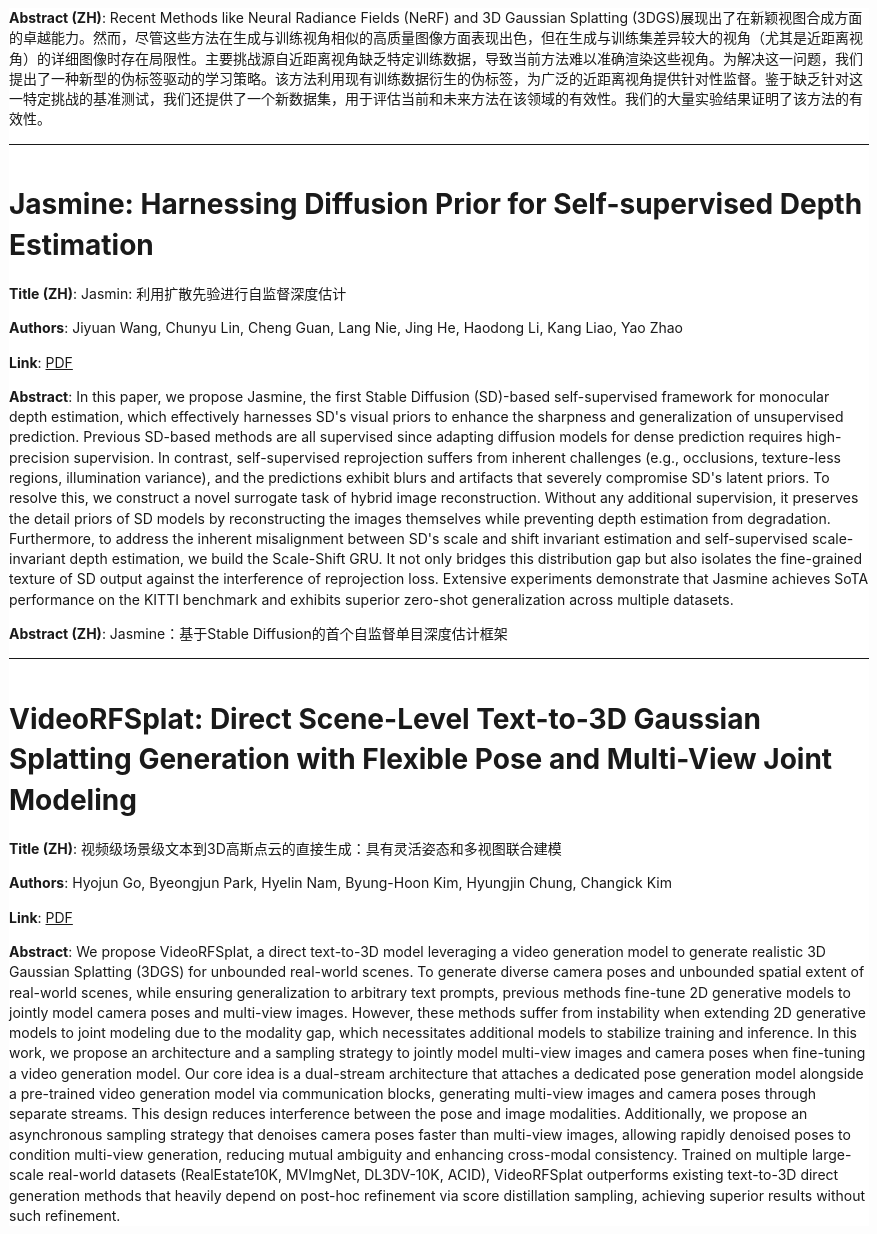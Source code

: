 **Abstract (ZH)**: Recent Methods like Neural Radiance Fields (NeRF) and 3D Gaussian Splatting (3DGS)展现出了在新颖视图合成方面的卓越能力。然而，尽管这些方法在生成与训练视角相似的高质量图像方面表现出色，但在生成与训练集差异较大的视角（尤其是近距离视角）的详细图像时存在局限性。主要挑战源自近距离视角缺乏特定训练数据，导致当前方法难以准确渲染这些视角。为解决这一问题，我们提出了一种新型的伪标签驱动的学习策略。该方法利用现有训练数据衍生的伪标签，为广泛的近距离视角提供针对性监督。鉴于缺乏针对这一特定挑战的基准测试，我们还提供了一个新数据集，用于评估当前和未来方法在该领域的有效性。我们的大量实验结果证明了该方法的有效性。 

---
# Jasmine: Harnessing Diffusion Prior for Self-supervised Depth Estimation 

**Title (ZH)**: Jasmin: 利用扩散先验进行自监督深度估计 

**Authors**: Jiyuan Wang, Chunyu Lin, Cheng Guan, Lang Nie, Jing He, Haodong Li, Kang Liao, Yao Zhao  

**Link**: [PDF](https://arxiv.org/pdf/2503.15905)  

**Abstract**: In this paper, we propose Jasmine, the first Stable Diffusion (SD)-based self-supervised framework for monocular depth estimation, which effectively harnesses SD's visual priors to enhance the sharpness and generalization of unsupervised prediction. Previous SD-based methods are all supervised since adapting diffusion models for dense prediction requires high-precision supervision. In contrast, self-supervised reprojection suffers from inherent challenges (e.g., occlusions, texture-less regions, illumination variance), and the predictions exhibit blurs and artifacts that severely compromise SD's latent priors. To resolve this, we construct a novel surrogate task of hybrid image reconstruction. Without any additional supervision, it preserves the detail priors of SD models by reconstructing the images themselves while preventing depth estimation from degradation. Furthermore, to address the inherent misalignment between SD's scale and shift invariant estimation and self-supervised scale-invariant depth estimation, we build the Scale-Shift GRU. It not only bridges this distribution gap but also isolates the fine-grained texture of SD output against the interference of reprojection loss. Extensive experiments demonstrate that Jasmine achieves SoTA performance on the KITTI benchmark and exhibits superior zero-shot generalization across multiple datasets. 

**Abstract (ZH)**: Jasmine：基于Stable Diffusion的首个自监督单目深度估计框架 

---
# VideoRFSplat: Direct Scene-Level Text-to-3D Gaussian Splatting Generation with Flexible Pose and Multi-View Joint Modeling 

**Title (ZH)**: 视频级场景级文本到3D高斯点云的直接生成：具有灵活姿态和多视图联合建模 

**Authors**: Hyojun Go, Byeongjun Park, Hyelin Nam, Byung-Hoon Kim, Hyungjin Chung, Changick Kim  

**Link**: [PDF](https://arxiv.org/pdf/2503.15855)  

**Abstract**: We propose VideoRFSplat, a direct text-to-3D model leveraging a video generation model to generate realistic 3D Gaussian Splatting (3DGS) for unbounded real-world scenes. To generate diverse camera poses and unbounded spatial extent of real-world scenes, while ensuring generalization to arbitrary text prompts, previous methods fine-tune 2D generative models to jointly model camera poses and multi-view images. However, these methods suffer from instability when extending 2D generative models to joint modeling due to the modality gap, which necessitates additional models to stabilize training and inference. In this work, we propose an architecture and a sampling strategy to jointly model multi-view images and camera poses when fine-tuning a video generation model. Our core idea is a dual-stream architecture that attaches a dedicated pose generation model alongside a pre-trained video generation model via communication blocks, generating multi-view images and camera poses through separate streams. This design reduces interference between the pose and image modalities. Additionally, we propose an asynchronous sampling strategy that denoises camera poses faster than multi-view images, allowing rapidly denoised poses to condition multi-view generation, reducing mutual ambiguity and enhancing cross-modal consistency. Trained on multiple large-scale real-world datasets (RealEstate10K, MVImgNet, DL3DV-10K, ACID), VideoRFSplat outperforms existing text-to-3D direct generation methods that heavily depend on post-hoc refinement via score distillation sampling, achieving superior results without such refinement. 
